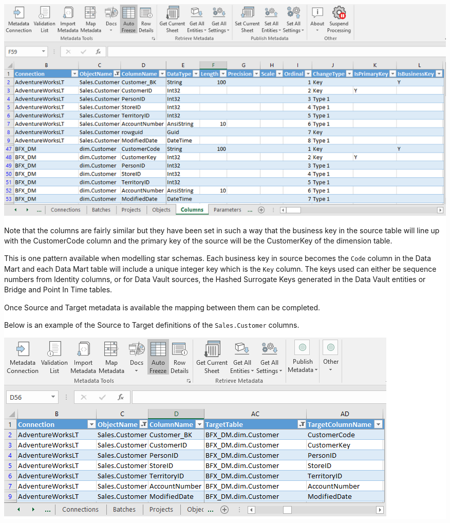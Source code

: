 ![Column Metadata](images/bimlflex-ss-v5-excel-data-mart-dim-columns-sheet.png "Column Metadata")

Note that the columns are fairly similar but they have been set in such a way that the business key in the source table will line up with the CustomerCode column and the primary key of the source will be the CustomerKey of the dimension table.

This is one pattern available when modelling star schemas. Each business key in source becomes the `Code` column in the Data Mart and each Data Mart table will include a unique integer key which is the `Key` column. The keys used can either be sequence numbers from Identity columns, or for Data Vault sources, the Hashed Surrogate Keys generated in the Data Vault entities or Bridge and Point In Time tables.

Once Source and Target metadata is available the mapping between them can be completed.

Below is an example of the Source to Target definitions of the `Sales.Customer` columns.

![Column Metadata, Source and Target Columns](images/bimlflex-ss-v5-excel-data-mart-customer-source-to-target-sheet.png "Column Metadata, Source and Target Columns")

